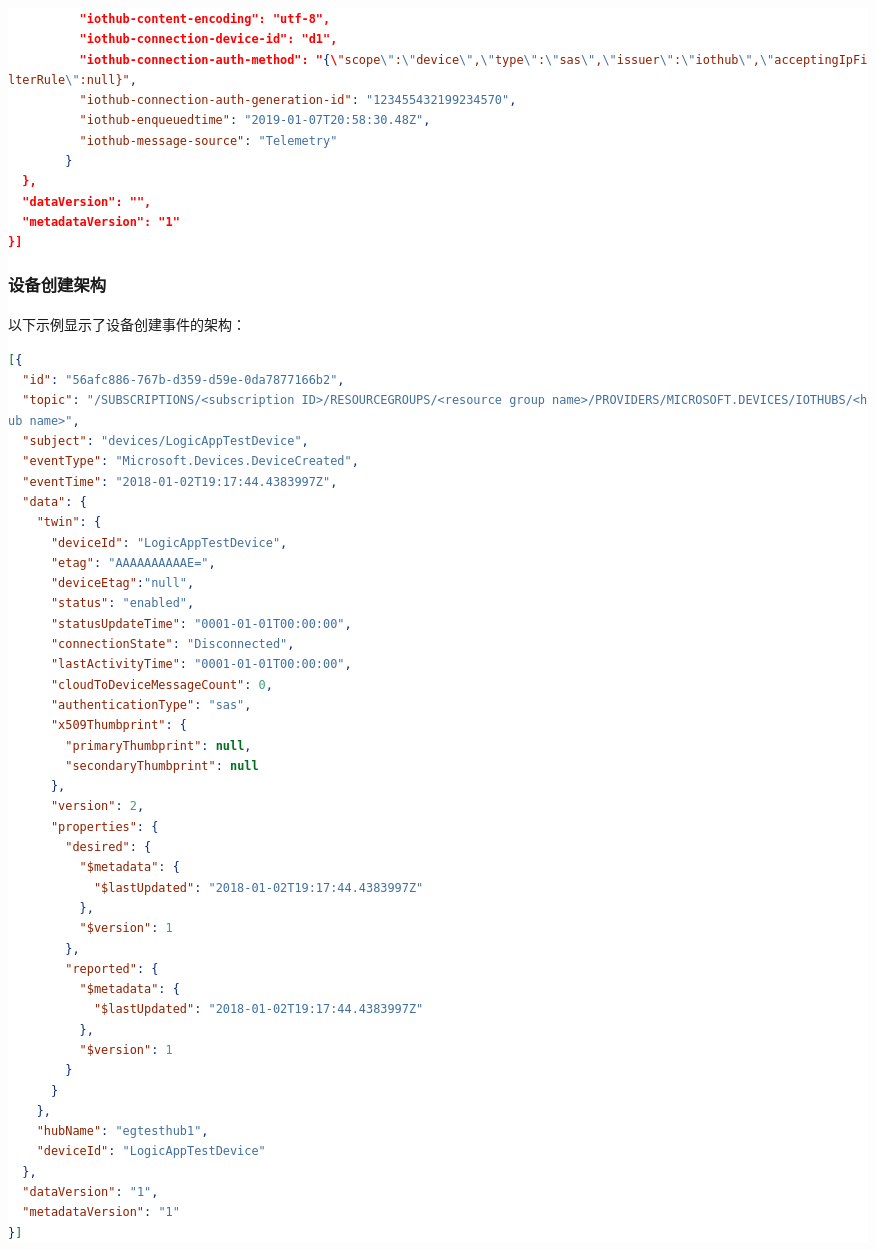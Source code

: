 ```json
          "iothub-content-encoding": "utf-8",
          "iothub-connection-device-id": "d1",
          "iothub-connection-auth-method": "{\"scope\":\"device\",\"type\":\"sas\",\"issuer\":\"iothub\",\"acceptingIpFilterRule\":null}",
          "iothub-connection-auth-generation-id": "123455432199234570",
          "iothub-enqueuedtime": "2019-01-07T20:58:30.48Z",
          "iothub-message-source": "Telemetry"
        }
  },
  "dataVersion": "",
  "metadataVersion": "1"
}]
```

### <a name="device-created-schema"></a>设备创建架构

以下示例显示了设备创建事件的架构：

```json
[{
  "id": "56afc886-767b-d359-d59e-0da7877166b2",
  "topic": "/SUBSCRIPTIONS/<subscription ID>/RESOURCEGROUPS/<resource group name>/PROVIDERS/MICROSOFT.DEVICES/IOTHUBS/<hub name>",
  "subject": "devices/LogicAppTestDevice",
  "eventType": "Microsoft.Devices.DeviceCreated",
  "eventTime": "2018-01-02T19:17:44.4383997Z",
  "data": {
    "twin": {
      "deviceId": "LogicAppTestDevice",
      "etag": "AAAAAAAAAAE=",
      "deviceEtag":"null",
      "status": "enabled",
      "statusUpdateTime": "0001-01-01T00:00:00",
      "connectionState": "Disconnected",
      "lastActivityTime": "0001-01-01T00:00:00",
      "cloudToDeviceMessageCount": 0,
      "authenticationType": "sas",
      "x509Thumbprint": {
        "primaryThumbprint": null,
        "secondaryThumbprint": null
      },
      "version": 2,
      "properties": {
        "desired": {
          "$metadata": {
            "$lastUpdated": "2018-01-02T19:17:44.4383997Z"
          },
          "$version": 1
        },
        "reported": {
          "$metadata": {
            "$lastUpdated": "2018-01-02T19:17:44.4383997Z"
          },
          "$version": 1
        }
      }
    },
    "hubName": "egtesthub1",
    "deviceId": "LogicAppTestDevice"
  },
  "dataVersion": "1",
  "metadataVersion": "1"
}]
```